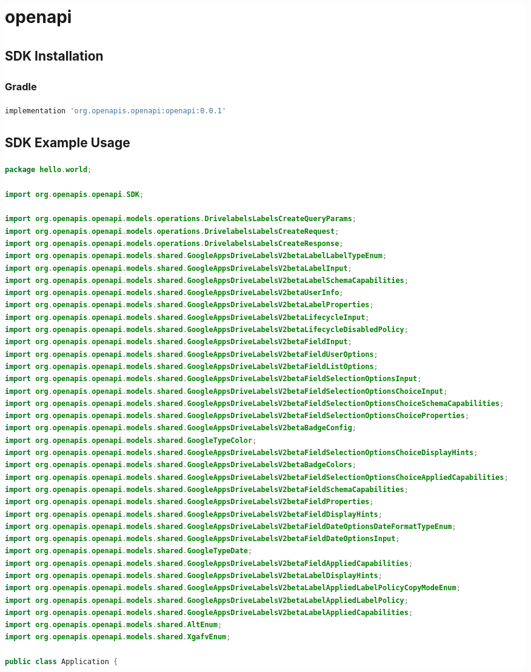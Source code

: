 # openapi


## SDK Installation

### Gradle

```groovy
implementation 'org.openapis.openapi:openapi:0.0.1'
```


## SDK Example Usage

```java
package hello.world;

import org.openapis.openapi.SDK;

import org.openapis.openapi.models.operations.DrivelabelsLabelsCreateQueryParams;
import org.openapis.openapi.models.operations.DrivelabelsLabelsCreateRequest;
import org.openapis.openapi.models.operations.DrivelabelsLabelsCreateResponse;
import org.openapis.openapi.models.shared.GoogleAppsDriveLabelsV2betaLabelLabelTypeEnum;
import org.openapis.openapi.models.shared.GoogleAppsDriveLabelsV2betaLabelInput;
import org.openapis.openapi.models.shared.GoogleAppsDriveLabelsV2betaLabelSchemaCapabilities;
import org.openapis.openapi.models.shared.GoogleAppsDriveLabelsV2betaUserInfo;
import org.openapis.openapi.models.shared.GoogleAppsDriveLabelsV2betaLabelProperties;
import org.openapis.openapi.models.shared.GoogleAppsDriveLabelsV2betaLifecycleInput;
import org.openapis.openapi.models.shared.GoogleAppsDriveLabelsV2betaLifecycleDisabledPolicy;
import org.openapis.openapi.models.shared.GoogleAppsDriveLabelsV2betaFieldInput;
import org.openapis.openapi.models.shared.GoogleAppsDriveLabelsV2betaFieldUserOptions;
import org.openapis.openapi.models.shared.GoogleAppsDriveLabelsV2betaFieldListOptions;
import org.openapis.openapi.models.shared.GoogleAppsDriveLabelsV2betaFieldSelectionOptionsInput;
import org.openapis.openapi.models.shared.GoogleAppsDriveLabelsV2betaFieldSelectionOptionsChoiceInput;
import org.openapis.openapi.models.shared.GoogleAppsDriveLabelsV2betaFieldSelectionOptionsChoiceSchemaCapabilities;
import org.openapis.openapi.models.shared.GoogleAppsDriveLabelsV2betaFieldSelectionOptionsChoiceProperties;
import org.openapis.openapi.models.shared.GoogleAppsDriveLabelsV2betaBadgeConfig;
import org.openapis.openapi.models.shared.GoogleTypeColor;
import org.openapis.openapi.models.shared.GoogleAppsDriveLabelsV2betaFieldSelectionOptionsChoiceDisplayHints;
import org.openapis.openapi.models.shared.GoogleAppsDriveLabelsV2betaBadgeColors;
import org.openapis.openapi.models.shared.GoogleAppsDriveLabelsV2betaFieldSelectionOptionsChoiceAppliedCapabilities;
import org.openapis.openapi.models.shared.GoogleAppsDriveLabelsV2betaFieldSchemaCapabilities;
import org.openapis.openapi.models.shared.GoogleAppsDriveLabelsV2betaFieldProperties;
import org.openapis.openapi.models.shared.GoogleAppsDriveLabelsV2betaFieldDisplayHints;
import org.openapis.openapi.models.shared.GoogleAppsDriveLabelsV2betaFieldDateOptionsDateFormatTypeEnum;
import org.openapis.openapi.models.shared.GoogleAppsDriveLabelsV2betaFieldDateOptionsInput;
import org.openapis.openapi.models.shared.GoogleTypeDate;
import org.openapis.openapi.models.shared.GoogleAppsDriveLabelsV2betaFieldAppliedCapabilities;
import org.openapis.openapi.models.shared.GoogleAppsDriveLabelsV2betaLabelDisplayHints;
import org.openapis.openapi.models.shared.GoogleAppsDriveLabelsV2betaLabelAppliedLabelPolicyCopyModeEnum;
import org.openapis.openapi.models.shared.GoogleAppsDriveLabelsV2betaLabelAppliedLabelPolicy;
import org.openapis.openapi.models.shared.GoogleAppsDriveLabelsV2betaLabelAppliedCapabilities;
import org.openapis.openapi.models.shared.AltEnum;
import org.openapis.openapi.models.shared.XgafvEnum;

public class Application {
```